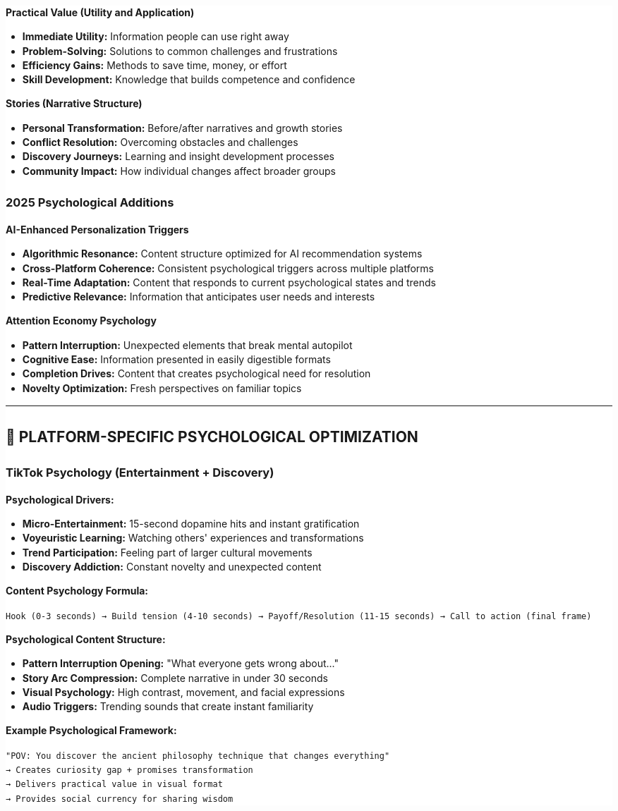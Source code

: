 **Practical Value (Utility and Application)**
- **Immediate Utility:** Information people can use right away
- **Problem-Solving:** Solutions to common challenges and frustrations
- **Efficiency Gains:** Methods to save time, money, or effort
- **Skill Development:** Knowledge that builds competence and confidence

**Stories (Narrative Structure)**
- **Personal Transformation:** Before/after narratives and growth stories
- **Conflict Resolution:** Overcoming obstacles and challenges
- **Discovery Journeys:** Learning and insight development processes
- **Community Impact:** How individual changes affect broader groups

### **2025 Psychological Additions**

**AI-Enhanced Personalization Triggers**
- **Algorithmic Resonance:** Content structure optimized for AI recommendation systems
- **Cross-Platform Coherence:** Consistent psychological triggers across multiple platforms
- **Real-Time Adaptation:** Content that responds to current psychological states and trends
- **Predictive Relevance:** Information that anticipates user needs and interests

**Attention Economy Psychology**
- **Pattern Interruption:** Unexpected elements that break mental autopilot
- **Cognitive Ease:** Information presented in easily digestible formats
- **Completion Drives:** Content that creates psychological need for resolution
- **Novelty Optimization:** Fresh perspectives on familiar topics

---

## 📱 **PLATFORM-SPECIFIC PSYCHOLOGICAL OPTIMIZATION**

### **TikTok Psychology (Entertainment + Discovery)**

**Psychological Drivers:**
- **Micro-Entertainment:** 15-second dopamine hits and instant gratification
- **Voyeuristic Learning:** Watching others' experiences and transformations
- **Trend Participation:** Feeling part of larger cultural movements
- **Discovery Addiction:** Constant novelty and unexpected content

**Content Psychology Formula:**
```
Hook (0-3 seconds) → Build tension (4-10 seconds) → Payoff/Resolution (11-15 seconds) → Call to action (final frame)
```

**Psychological Content Structure:**
- **Pattern Interruption Opening:** "What everyone gets wrong about..."
- **Story Arc Compression:** Complete narrative in under 30 seconds
- **Visual Psychology:** High contrast, movement, and facial expressions
- **Audio Triggers:** Trending sounds that create instant familiarity

**Example Psychological Framework:**
```
"POV: You discover the ancient philosophy technique that changes everything"
→ Creates curiosity gap + promises transformation
→ Delivers practical value in visual format
→ Provides social currency for sharing wisdom
```

